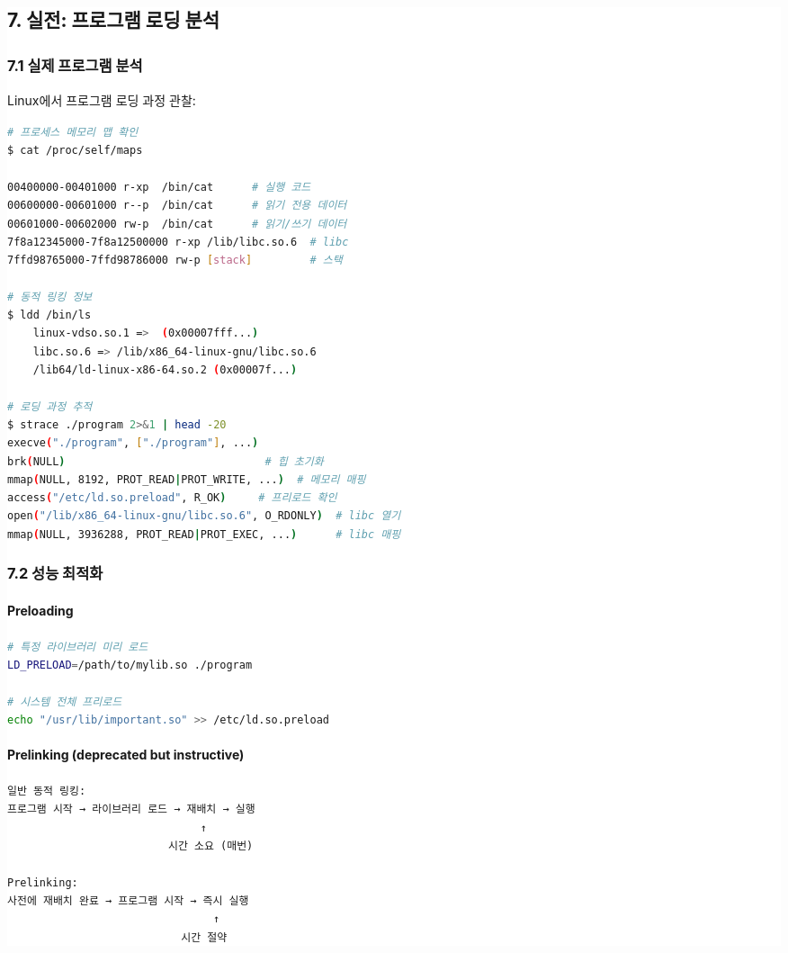 ## 7. 실전: 프로그램 로딩 분석

### 7.1 실제 프로그램 분석

Linux에서 프로그램 로딩 과정 관찰:

```bash
# 프로세스 메모리 맵 확인
$ cat /proc/self/maps

00400000-00401000 r-xp  /bin/cat      # 실행 코드
00600000-00601000 r--p  /bin/cat      # 읽기 전용 데이터
00601000-00602000 rw-p  /bin/cat      # 읽기/쓰기 데이터
7f8a12345000-7f8a12500000 r-xp /lib/libc.so.6  # libc
7ffd98765000-7ffd98786000 rw-p [stack]         # 스택

# 동적 링킹 정보
$ ldd /bin/ls
    linux-vdso.so.1 =>  (0x00007fff...)
    libc.so.6 => /lib/x86_64-linux-gnu/libc.so.6
    /lib64/ld-linux-x86-64.so.2 (0x00007f...)

# 로딩 과정 추적
$ strace ./program 2>&1 | head -20
execve("./program", ["./program"], ...)
brk(NULL)                               # 힙 초기화
mmap(NULL, 8192, PROT_READ|PROT_WRITE, ...)  # 메모리 매핑
access("/etc/ld.so.preload", R_OK)     # 프리로드 확인
open("/lib/x86_64-linux-gnu/libc.so.6", O_RDONLY)  # libc 열기
mmap(NULL, 3936288, PROT_READ|PROT_EXEC, ...)      # libc 매핑
```

### 7.2 성능 최적화

#### Preloading

```bash
# 특정 라이브러리 미리 로드
LD_PRELOAD=/path/to/mylib.so ./program

# 시스템 전체 프리로드
echo "/usr/lib/important.so" >> /etc/ld.so.preload
```

#### Prelinking (deprecated but instructive)

```text
일반 동적 링킹:
프로그램 시작 → 라이브러리 로드 → 재배치 → 실행
                              ↑
                         시간 소요 (매번)

Prelinking:
사전에 재배치 완료 → 프로그램 시작 → 즉시 실행
                                ↑
                           시간 절약
```

